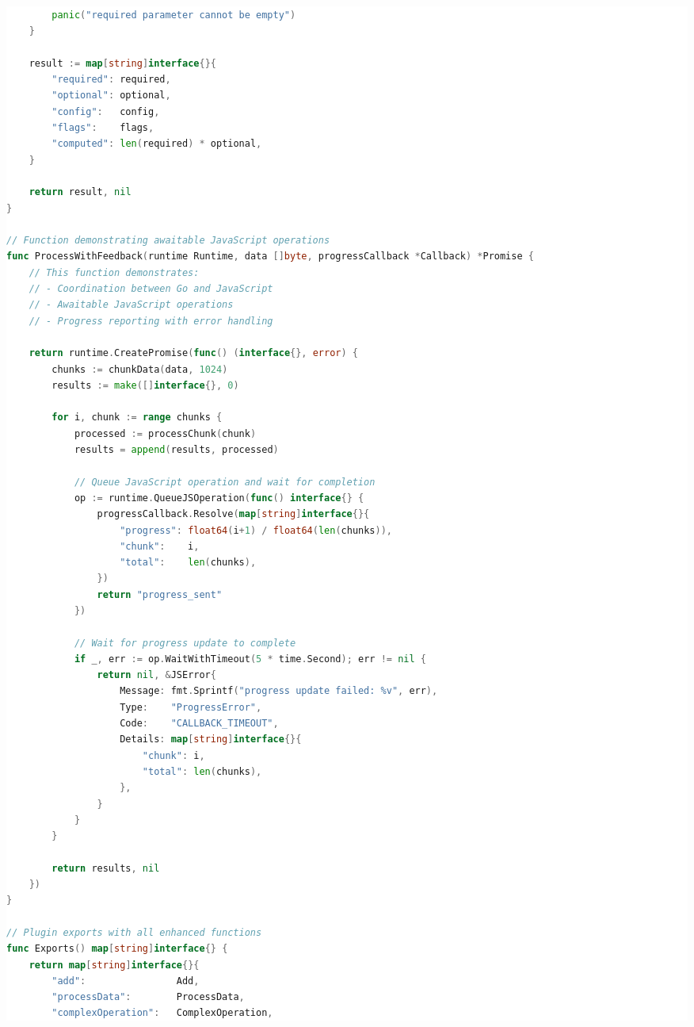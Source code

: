 ```go
        panic("required parameter cannot be empty")
    }
    
    result := map[string]interface{}{
        "required": required,
        "optional": optional,
        "config":   config,
        "flags":    flags,
        "computed": len(required) * optional,
    }
    
    return result, nil
}

// Function demonstrating awaitable JavaScript operations
func ProcessWithFeedback(runtime Runtime, data []byte, progressCallback *Callback) *Promise {
    // This function demonstrates:
    // - Coordination between Go and JavaScript
    // - Awaitable JavaScript operations
    // - Progress reporting with error handling
    
    return runtime.CreatePromise(func() (interface{}, error) {
        chunks := chunkData(data, 1024)
        results := make([]interface{}, 0)
        
        for i, chunk := range chunks {
            processed := processChunk(chunk)
            results = append(results, processed)
            
            // Queue JavaScript operation and wait for completion
            op := runtime.QueueJSOperation(func() interface{} {
                progressCallback.Resolve(map[string]interface{}{
                    "progress": float64(i+1) / float64(len(chunks)),
                    "chunk":    i,
                    "total":    len(chunks),
                })
                return "progress_sent"
            })
            
            // Wait for progress update to complete
            if _, err := op.WaitWithTimeout(5 * time.Second); err != nil {
                return nil, &JSError{
                    Message: fmt.Sprintf("progress update failed: %v", err),
                    Type:    "ProgressError",
                    Code:    "CALLBACK_TIMEOUT",
                    Details: map[string]interface{}{
                        "chunk": i,
                        "total": len(chunks),
                    },
                }
            }
        }
        
        return results, nil
    })
}

// Plugin exports with all enhanced functions
func Exports() map[string]interface{} {
    return map[string]interface{}{
        "add":                Add,
        "processData":        ProcessData,
        "complexOperation":   ComplexOperation,
```